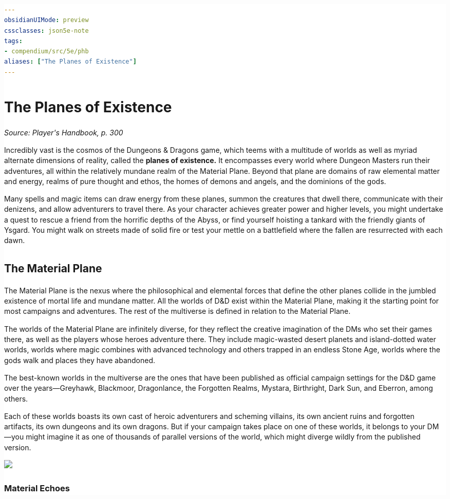 ```yaml
---
obsidianUIMode: preview
cssclasses: json5e-note
tags:
- compendium/src/5e/phb
aliases: ["The Planes of Existence"]
---
```

# The Planes of Existence
*Source: Player's Handbook, p. 300* 

Incredibly vast is the cosmos of the Dungeons & Dragons game, which teems with a multitude of worlds as well as myriad alternate dimensions of reality, called the **planes of existence.** It encompasses every world where Dungeon Masters run their adventures, all within the relatively mundane realm of the Material Plane. Beyond that plane are domains of raw elemental matter and energy, realms of pure thought and ethos, the homes of demons and angels, and the dominions of the gods.

Many spells and magic items can draw energy from these planes, summon the creatures that dwell there, communicate with their denizens, and allow adventurers to travel there. As your character achieves greater power and higher levels, you might undertake a quest to rescue a friend from the horrific depths of the Abyss, or find yourself hoisting a tankard with the friendly giants of Ysgard. You might walk on streets made of solid fire or test your mettle on a battlefield where the fallen are resurrected with each dawn.

## The Material Plane

The Material Plane is the nexus where the philosophical and elemental forces that define the other planes collide in the jumbled existence of mortal life and mundane matter. All the worlds of D&D exist within the Material Plane, making it the starting point for most campaigns and adventures. The rest of the multiverse is defined in relation to the Material Plane.

The worlds of the Material Plane are infinitely diverse, for they reflect the creative imagination of the DMs who set their games there, as well as the players whose heroes adventure there. They include magic-wasted desert planets and island-dotted water worlds, worlds where magic combines with advanced technology and others trapped in an endless Stone Age, worlds where the gods walk and places they have abandoned.

The best-known worlds in the multiverse are the ones that have been published as official campaign settings for the D&D game over the years—Greyhawk, Blackmoor, Dragonlance, the Forgotten Realms, Mystara, Birthright, Dark Sun, and Eberron, among others.

Each of these worlds boasts its own cast of heroic adventurers and scheming villains, its own ancient ruins and forgotten artifacts, its own dungeons and its own dragons. But if your campaign takes place on one of these worlds, it belongs to your DM—you might imagine it as one of thousands of parallel versions of the world, which might diverge wildly from the published version.

![](https://raw.githubusercontent.com/5etools-mirror-3/5etools-img/main/book/DMG/Planes-1.webp#center)

### Material Echoes

